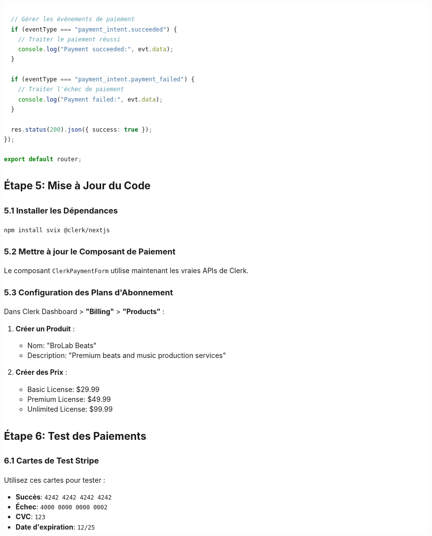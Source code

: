 ```typescript

  // Gérer les événements de paiement
  if (eventType === "payment_intent.succeeded") {
    // Traiter le paiement réussi
    console.log("Payment succeeded:", evt.data);
  }

  if (eventType === "payment_intent.payment_failed") {
    // Traiter l'échec de paiement
    console.log("Payment failed:", evt.data);
  }

  res.status(200).json({ success: true });
});

export default router;
```

## Étape 5: Mise à Jour du Code

### 5.1 Installer les Dépendances

```bash
npm install svix @clerk/nextjs
```

### 5.2 Mettre à jour le Composant de Paiement

Le composant `ClerkPaymentForm` utilise maintenant les vraies APIs de Clerk.

### 5.3 Configuration des Plans d'Abonnement

Dans Clerk Dashboard > **"Billing"** > **"Products"** :

1. **Créer un Produit** :

   - Nom: "BroLab Beats"
   - Description: "Premium beats and music production services"

2. **Créer des Prix** :
   - Basic License: $29.99
   - Premium License: $49.99
   - Unlimited License: $99.99

## Étape 6: Test des Paiements

### 6.1 Cartes de Test Stripe

Utilisez ces cartes pour tester :

- **Succès**: `4242 4242 4242 4242`
- **Échec**: `4000 0000 0000 0002`
- **CVC**: `123`
- **Date d'expiration**: `12/25`
